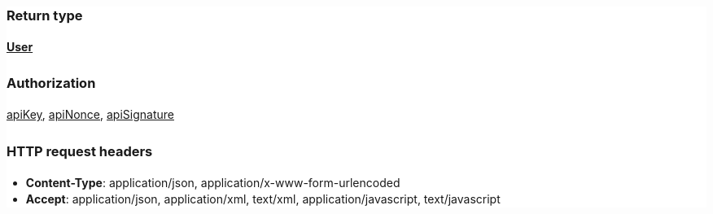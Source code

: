 ### Return type

[**User**](User.md)

### Authorization

[apiKey](../README.md#apiKey), [apiNonce](../README.md#apiNonce), [apiSignature](../README.md#apiSignature)

### HTTP request headers

 - **Content-Type**: application/json, application/x-www-form-urlencoded
 - **Accept**: application/json, application/xml, text/xml, application/javascript, text/javascript


